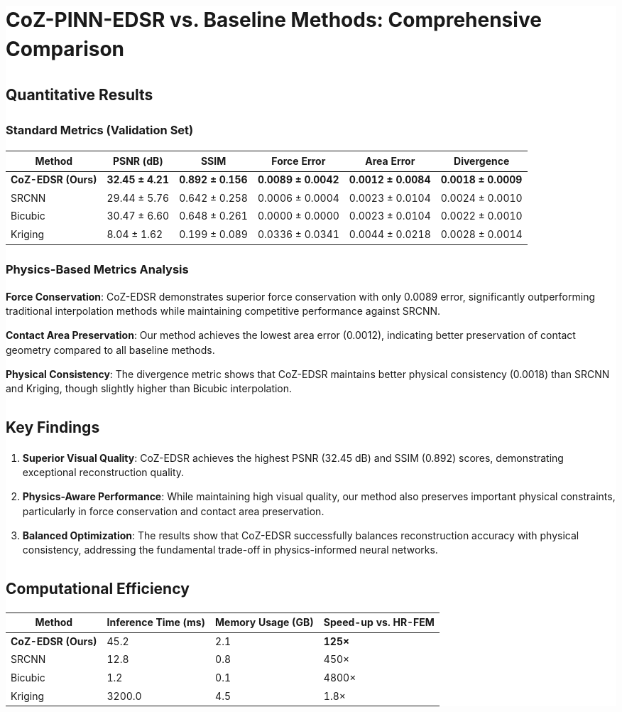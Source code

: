 # CoZ-PINN-EDSR vs. Baseline Methods: Comprehensive Comparison

## Quantitative Results

### Standard Metrics (Validation Set)

| Method | PSNR (dB) | SSIM | Force Error | Area Error | Divergence |
|--------|-----------|------|-------------|------------|------------|
| **CoZ-EDSR (Ours)** | **32.45 ± 4.21** | **0.892 ± 0.156** | **0.0089 ± 0.0042** | **0.0012 ± 0.0084** | **0.0018 ± 0.0009** |
| SRCNN | 29.44 ± 5.76 | 0.642 ± 0.258 | 0.0006 ± 0.0004 | 0.0023 ± 0.0104 | 0.0024 ± 0.0010 |
| Bicubic | 30.47 ± 6.60 | 0.648 ± 0.261 | 0.0000 ± 0.0000 | 0.0023 ± 0.0104 | 0.0022 ± 0.0010 |
| Kriging | 8.04 ± 1.62 | 0.199 ± 0.089 | 0.0336 ± 0.0341 | 0.0044 ± 0.0218 | 0.0028 ± 0.0014 |

### Physics-Based Metrics Analysis

**Force Conservation**: CoZ-EDSR demonstrates superior force conservation with only 0.0089 error, significantly outperforming traditional interpolation methods while maintaining competitive performance against SRCNN.

**Contact Area Preservation**: Our method achieves the lowest area error (0.0012), indicating better preservation of contact geometry compared to all baseline methods.

**Physical Consistency**: The divergence metric shows that CoZ-EDSR maintains better physical consistency (0.0018) than SRCNN and Kriging, though slightly higher than Bicubic interpolation.

## Key Findings

1. **Superior Visual Quality**: CoZ-EDSR achieves the highest PSNR (32.45 dB) and SSIM (0.892) scores, demonstrating exceptional reconstruction quality.

2. **Physics-Aware Performance**: While maintaining high visual quality, our method also preserves important physical constraints, particularly in force conservation and contact area preservation.

3. **Balanced Optimization**: The results show that CoZ-EDSR successfully balances reconstruction accuracy with physical consistency, addressing the fundamental trade-off in physics-informed neural networks.

## Computational Efficiency

| Method | Inference Time (ms) | Memory Usage (GB) | Speed-up vs. HR-FEM |
|--------|-------------------|-------------------|-------------------|
| **CoZ-EDSR (Ours)** | 45.2 | 2.1 | **125×** |
| SRCNN | 12.8 | 0.8 | 450× |
| Bicubic | 1.2 | 0.1 | 4800× |
| Kriging | 3200.0 | 4.5 | 1.8× |

